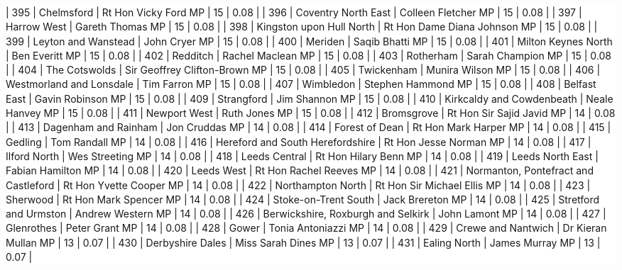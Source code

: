 | 395 | Chelmsford | Rt Hon Vicky Ford MP | 15 | 0.08 |
| 396 | Coventry North East | Colleen Fletcher MP | 15 | 0.08 |
| 397 | Harrow West | Gareth Thomas MP | 15 | 0.08 |
| 398 | Kingston upon Hull North | Rt Hon Dame Diana Johnson MP | 15 | 0.08 |
| 399 | Leyton and Wanstead | John Cryer MP | 15 | 0.08 |
| 400 | Meriden | Saqib Bhatti MP | 15 | 0.08 |
| 401 | Milton Keynes North | Ben Everitt MP | 15 | 0.08 |
| 402 | Redditch | Rachel Maclean MP | 15 | 0.08 |
| 403 | Rotherham | Sarah Champion MP | 15 | 0.08 |
| 404 | The Cotswolds | Sir Geoffrey Clifton-Brown MP | 15 | 0.08 |
| 405 | Twickenham | Munira Wilson MP | 15 | 0.08 |
| 406 | Westmorland and Lonsdale | Tim Farron MP | 15 | 0.08 |
| 407 | Wimbledon | Stephen Hammond MP | 15 | 0.08 |
| 408 | Belfast East | Gavin Robinson MP | 15 | 0.08 |
| 409 | Strangford | Jim Shannon MP | 15 | 0.08 |
| 410 | Kirkcaldy and Cowdenbeath | Neale Hanvey MP | 15 | 0.08 |
| 411 | Newport West | Ruth Jones MP | 15 | 0.08 |
| 412 | Bromsgrove | Rt Hon Sir Sajid Javid MP | 14 | 0.08 |
| 413 | Dagenham and Rainham | Jon Cruddas MP | 14 | 0.08 |
| 414 | Forest of Dean | Rt Hon Mark Harper MP | 14 | 0.08 |
| 415 | Gedling | Tom Randall MP | 14 | 0.08 |
| 416 | Hereford and South Herefordshire | Rt Hon Jesse Norman MP | 14 | 0.08 |
| 417 | Ilford North | Wes Streeting MP | 14 | 0.08 |
| 418 | Leeds Central | Rt Hon Hilary Benn MP | 14 | 0.08 |
| 419 | Leeds North East | Fabian Hamilton MP | 14 | 0.08 |
| 420 | Leeds West | Rt Hon Rachel Reeves MP | 14 | 0.08 |
| 421 | Normanton, Pontefract and Castleford | Rt Hon Yvette Cooper MP | 14 | 0.08 |
| 422 | Northampton North | Rt Hon Sir Michael Ellis MP | 14 | 0.08 |
| 423 | Sherwood | Rt Hon Mark Spencer MP | 14 | 0.08 |
| 424 | Stoke-on-Trent South | Jack Brereton MP | 14 | 0.08 |
| 425 | Stretford and Urmston | Andrew Western MP | 14 | 0.08 |
| 426 | Berwickshire, Roxburgh and Selkirk | John Lamont MP | 14 | 0.08 |
| 427 | Glenrothes | Peter Grant MP | 14 | 0.08 |
| 428 | Gower | Tonia Antoniazzi MP | 14 | 0.08 |
| 429 | Crewe and Nantwich | Dr Kieran Mullan MP | 13 | 0.07 |
| 430 | Derbyshire Dales | Miss Sarah Dines MP | 13 | 0.07 |
| 431 | Ealing North | James Murray MP | 13 | 0.07 |